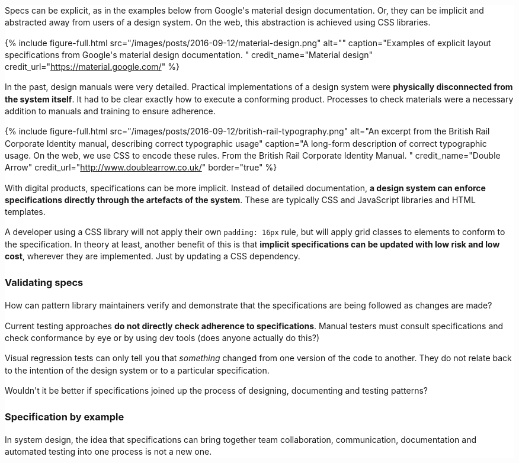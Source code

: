 Specs can be explicit, as in the examples below from Google's material design documentation. Or, they can be implicit and abstracted away from users of a design system. On the web, this abstraction is achieved using CSS libraries.

{% include figure-full.html
  src="/images/posts/2016-09-12/material-design.png"
  alt=""
  caption="Examples of explicit layout specifications from Google's material design documentation. "
  credit_name="Material design"
  credit_url="https://material.google.com/" %}

In the past, design manuals were very detailed. Practical implementations of a design system were __physically disconnected from the system itself__. It had to be clear exactly how to execute a conforming product. Processes to check materials were a necessary addition to manuals and training to ensure adherence.

{% include figure-full.html
  src="/images/posts/2016-09-12/british-rail-typography.png"
  alt="An excerpt from the British Rail Corporate Identity manual, describing correct typographic usage"
  caption="A long-form description of correct typographic usage. On the web, we use CSS to encode these rules. From the British Rail Corporate Identity Manual. "
  credit_name="Double Arrow"
  credit_url="http://www.doublearrow.co.uk/"
  border="true" %}

With digital products, specifications can be more implicit. Instead of detailed documentation, __a design system can enforce specifications directly through the artefacts of the system__. These are typically CSS and JavaScript libraries and HTML templates.

A developer using a CSS library will not apply their own `padding: 16px` rule, but will apply grid classes to elements to conform to the specification. In theory at least, another benefit of this is that __implicit specifications can be updated with low risk and low cost__, wherever they are implemented. Just by updating a CSS dependency.

### Validating specs

How can pattern library maintainers verify and demonstrate that the specifications are being followed as changes are made?

Current testing approaches __do not directly check adherence to specifications__. Manual testers must consult specifications and check conformance by eye or by using dev tools (does anyone actually do this?)

Visual regression tests can only tell you that _something_ changed from one version of the code to another. They do not relate back to the intention of the design system or to a particular specification.

Wouldn't it be better if specifications joined up the process of designing, documenting and testing patterns?

### Specification by example

In system design, the idea that specifications can bring together team collaboration, communication, documentation and automated testing into one process is not a new one.
